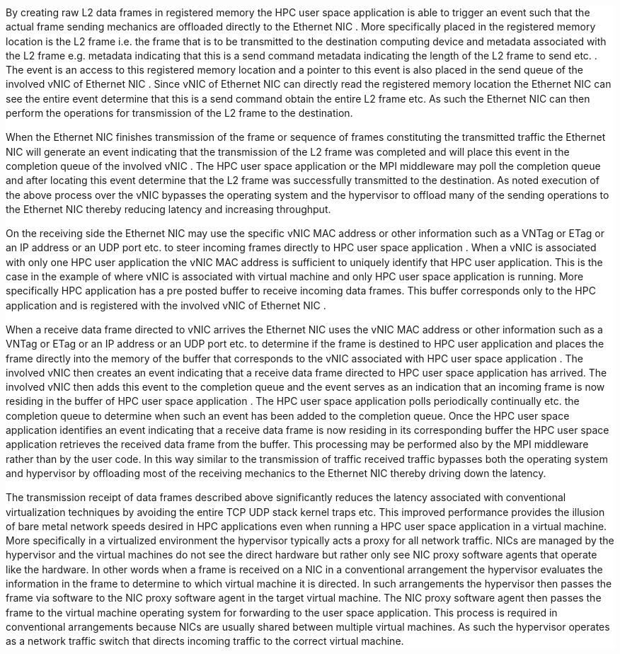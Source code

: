 By creating raw L2 data frames in registered memory the HPC user space application is able to trigger an event such that the actual frame sending mechanics are offloaded directly to the Ethernet NIC . More specifically placed in the registered memory location is the L2 frame i.e. the frame that is to be transmitted to the destination computing device and metadata associated with the L2 frame e.g. metadata indicating that this is a send command metadata indicating the length of the L2 frame to send etc. . The event is an access to this registered memory location and a pointer to this event is also placed in the send queue of the involved vNIC of Ethernet NIC . Since vNIC of Ethernet NIC can directly read the registered memory location the Ethernet NIC can see the entire event determine that this is a send command obtain the entire L2 frame etc. As such the Ethernet NIC can then perform the operations for transmission of the L2 frame to the destination.

When the Ethernet NIC finishes transmission of the frame or sequence of frames constituting the transmitted traffic the Ethernet NIC will generate an event indicating that the transmission of the L2 frame was completed and will place this event in the completion queue of the involved vNIC . The HPC user space application or the MPI middleware may poll the completion queue and after locating this event determine that the L2 frame was successfully transmitted to the destination. As noted execution of the above process over the vNIC bypasses the operating system and the hypervisor to offload many of the sending operations to the Ethernet NIC thereby reducing latency and increasing throughput.

On the receiving side the Ethernet NIC may use the specific vNIC MAC address or other information such as a VNTag or ETag or an IP address or an UDP port etc. to steer incoming frames directly to HPC user space application . When a vNIC is associated with only one HPC user application the vNIC MAC address is sufficient to uniquely identify that HPC user application. This is the case in the example of where vNIC is associated with virtual machine and only HPC user space application is running. More specifically HPC application has a pre posted buffer to receive incoming data frames. This buffer corresponds only to the HPC application and is registered with the involved vNIC of Ethernet NIC .

When a receive data frame directed to vNIC arrives the Ethernet NIC uses the vNIC MAC address or other information such as a VNTag or ETag or an IP address or an UDP port etc. to determine if the frame is destined to HPC user application and places the frame directly into the memory of the buffer that corresponds to the vNIC associated with HPC user space application . The involved vNIC then creates an event indicating that a receive data frame directed to HPC user space application has arrived. The involved vNIC then adds this event to the completion queue and the event serves as an indication that an incoming frame is now residing in the buffer of HPC user space application . The HPC user space application polls periodically continually etc. the completion queue to determine when such an event has been added to the completion queue. Once the HPC user space application identifies an event indicating that a receive data frame is now residing in its corresponding buffer the HPC user space application retrieves the received data frame from the buffer. This processing may be performed also by the MPI middleware rather than by the user code. In this way similar to the transmission of traffic received traffic bypasses both the operating system and hypervisor by offloading most of the receiving mechanics to the Ethernet NIC thereby driving down the latency.

The transmission receipt of data frames described above significantly reduces the latency associated with conventional virtualization techniques by avoiding the entire TCP UDP stack kernel traps etc. This improved performance provides the illusion of bare metal network speeds desired in HPC applications even when running a HPC user space application in a virtual machine. More specifically in a virtualized environment the hypervisor typically acts a proxy for all network traffic. NICs are managed by the hypervisor and the virtual machines do not see the direct hardware but rather only see NIC proxy software agents that operate like the hardware. In other words when a frame is received on a NIC in a conventional arrangement the hypervisor evaluates the information in the frame to determine to which virtual machine it is directed. In such arrangements the hypervisor then passes the frame via software to the NIC proxy software agent in the target virtual machine. The NIC proxy software agent then passes the frame to the virtual machine operating system for forwarding to the user space application. This process is required in conventional arrangements because NICs are usually shared between multiple virtual machines. As such the hypervisor operates as a network traffic switch that directs incoming traffic to the correct virtual machine.

